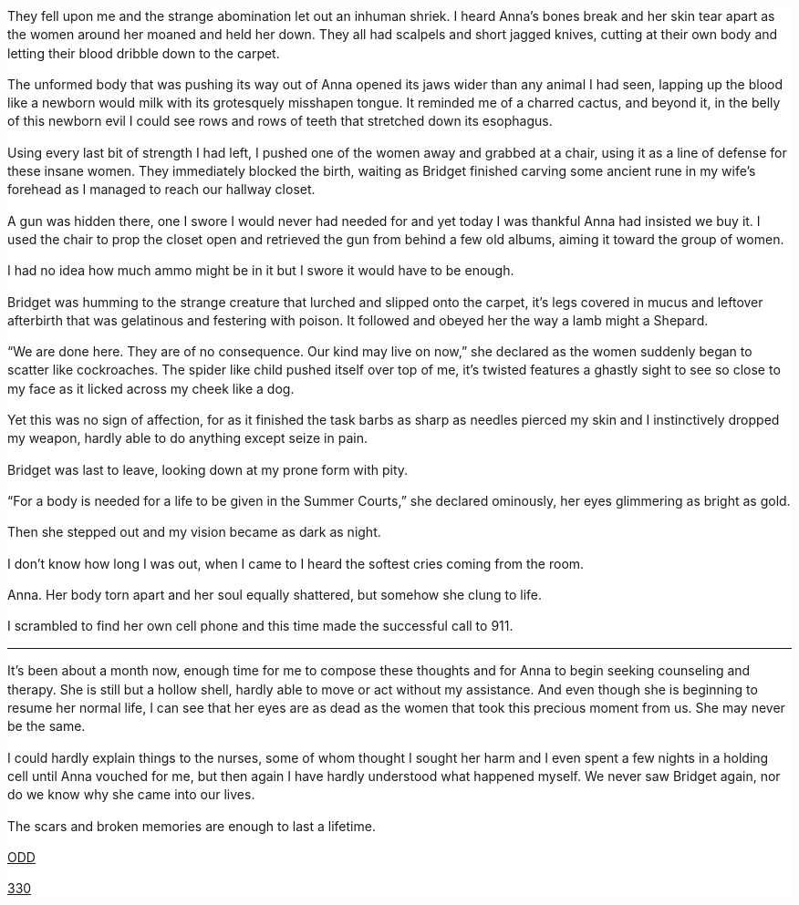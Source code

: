 They fell upon me and the strange abomination let out an inhuman shriek. I heard Anna’s bones break and her skin tear apart as the women around her moaned and held her down. They all had scalpels and short jagged knives, cutting at their own body and letting their blood dribble down to the carpet. 

The unformed body that was pushing its way out of Anna opened its jaws wider than any animal I had seen, lapping up the blood like a newborn would milk with its grotesquely misshapen tongue. It reminded me of a charred cactus, and beyond it, in the belly of this newborn evil I could see rows and rows of teeth that stretched down its esophagus. 

Using every last bit of strength I had left, I pushed one of the women away and grabbed at a chair, using it as a line of defense for these insane women. They immediately blocked the birth, waiting as Bridget finished carving some ancient rune in my wife’s forehead as I managed to reach our hallway closet. 

A gun was hidden there,  one I swore I would never had needed for and yet today I was thankful Anna had insisted we buy it. I used the chair to prop the closet open and retrieved the gun from behind a few old albums, aiming it toward the group of women. 

I had no idea how much ammo might be in it but I swore it would have to be enough. 

Bridget was humming to the strange creature that lurched and slipped onto the carpet, it’s legs covered in mucus and leftover afterbirth that was gelatinous and festering with poison. It followed and obeyed her the way a lamb might a Shepard. 

“We are done here. They are of no consequence. Our kind may live on now,” she declared as the women suddenly began to scatter like cockroaches. The spider like child pushed itself over top of me, it’s twisted features a ghastly sight to see so close to my face as it licked across my cheek like a dog. 

Yet this was no sign of affection, for as it finished the task barbs as sharp as needles pierced my skin and I instinctively dropped my weapon, hardly able to do anything except seize in pain. 

Bridget was last to leave, looking down at my prone form with pity. 

“For a body is needed for a life to be given in the Summer Courts,” she declared ominously, her eyes glimmering as bright as gold. 

Then she stepped out and my vision became as dark as night. 

I don’t know how long I was out, when I came to I heard the softest cries coming from the room. 

Anna. Her body torn apart and her soul equally shattered, but somehow she clung to life. 

I scrambled to find her own cell phone and this time made the successful call to 911. 

_____

It’s been about a month now, enough time for me to compose these thoughts and for Anna to begin seeking counseling and therapy. She is still but a hollow shell, hardly able to move or act without my assistance. And even though she is beginning to resume her normal life, I can see that her eyes are as dead as the women that took this precious moment from us. She may never be the same. 

I could hardly explain things to the nurses, some of whom thought I sought her harm and I even spent a few nights in a holding cell until Anna vouched for me, but then again I have hardly understood what happened myself. We never saw Bridget again, nor do we know why she came into our lives. 

The scars and broken memories are enough to last a lifetime. 

[ODD](https://www.reddit.com/r/Odd_directions/)

[330](https://www.reddit.com/r/KyleHarrisonwrites/?utm_source=share&utm_medium=ios_app)
